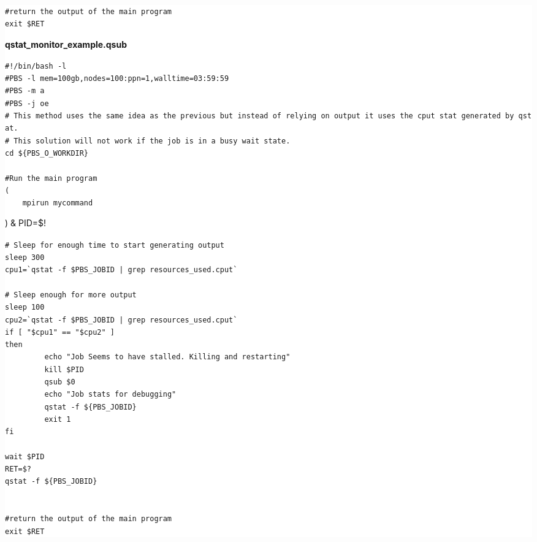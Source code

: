
    #return the output of the main program
    exit $RET

**qstat_monitor_example.qsub**



    #!/bin/bash -l
    #PBS -l mem=100gb,nodes=100:ppn=1,walltime=03:59:59
    #PBS -m a
    #PBS -j oe
    # This method uses the same idea as the previous but instead of relying on output it uses the cput stat generated by qstat.
    # This solution will not work if the job is in a busy wait state.
    cd ${PBS_O_WORKDIR}

    #Run the main program
    ( 
    	mpirun mycommand 
   ) &
    PID=$!

    # Sleep for enough time to start generating output
    sleep 300
    cpu1=`qstat -f $PBS_JOBID | grep resources_used.cput`
     
    # Sleep enough for more output
    sleep 100
    cpu2=`qstat -f $PBS_JOBID | grep resources_used.cput`
    if [ "$cpu1" == "$cpu2" ]
    then
             echo "Job Seems to have stalled. Killing and restarting"
             kill $PID
             qsub $0
             echo "Job stats for debugging"
             qstat -f ${PBS_JOBID}
             exit 1
    fi

    wait $PID
    RET=$?
    qstat -f ${PBS_JOBID}


    #return the output of the main program
    exit $RET
